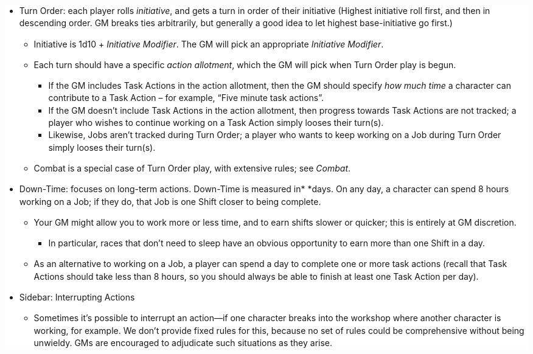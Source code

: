   - Turn Order: each player rolls *initiative*, and gets a turn in order
    of their initiative (Highest initiative roll first, and then in
    descending order. GM breaks ties arbitrarily, but generally a good
    idea to let highest base-initiative go first.)
    
      - Initiative is 1d10 + *Initiative Modifier*. The GM will pick an
        appropriate *Initiative Modifier*.
    
      - Each turn should have a specific *action allotment*, which the
        GM will pick when Turn Order play is begun.
        
          - If the GM includes Task Actions in the action allotment,
            then the GM should specify *how much time* a character can
            contribute to a Task Action – for example, “Five minute task
            actions”.
          - If the GM doesn’t include Task Actions in the action
            allotment, then progress towards Task Actions are not
            tracked; a player who wishes to continue working on a Task
            Action simply looses their turn(s).
          - Likewise, Jobs aren’t tracked during Turn Order; a player
            who wants to keep working on a Job during Turn Order simply
            looses their turn(s).
    
      - Combat is a special case of Turn Order play, with extensive
        rules; see *Combat*.

  - Down-Time: focuses on long-term actions. Down-Time is measured in*
    *days. On any day, a character can spend 8 hours working on a Job;
    if they do, that Job is one Shift closer to being complete.
    
      - Your GM might allow you to work more or less time, and to earn
        shifts slower or quicker; this is entirely at GM discretion.
        
          - In particular, races that don’t need to sleep have an
            obvious opportunity to earn more than one Shift in a day.
    
      - As an alternative to working on a Job, a player can spend a day
        to complete one or more task actions (recall that Task Actions
        should take less than 8 hours, so you should always be able to
        finish at least one Task Action per day).

  - Sidebar: Interrupting Actions
    
      - Sometimes it’s possible to interrupt an action—if one character
        breaks into the workshop where another character is working, for
        example. We don’t provide fixed rules for this, because no set
        of rules could be comprehensive without being unwieldy. GMs are
        encouraged to adjudicate such situations as they arise.

